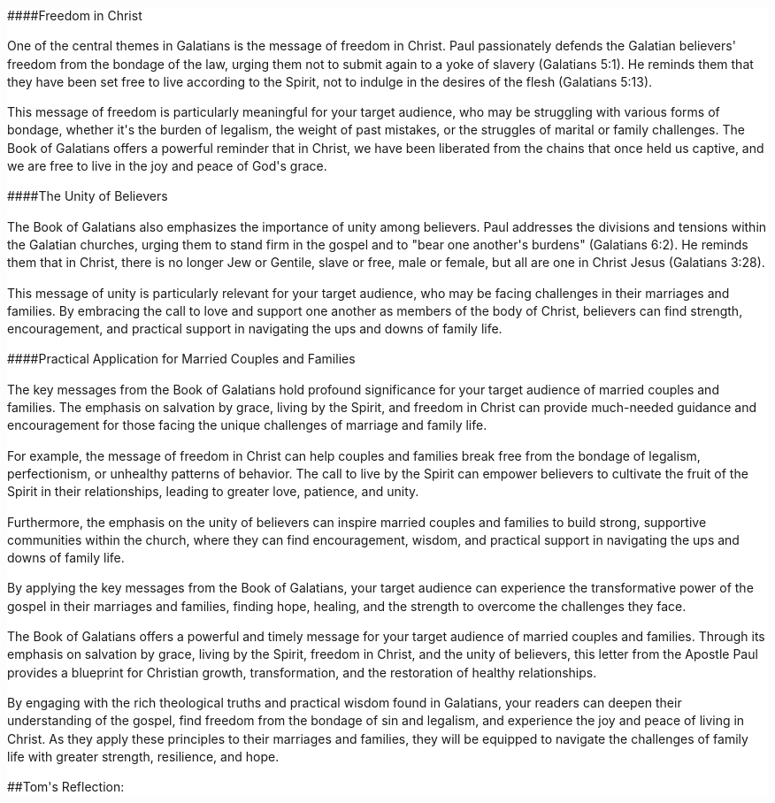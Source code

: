 ####Freedom in Christ

One of the central themes in Galatians is the message of freedom in Christ. Paul passionately defends the Galatian believers' freedom from the bondage of the law, urging them not to submit again to a yoke of slavery (Galatians 5:1). He reminds them that they have been set free to live according to the Spirit, not to indulge in the desires of the flesh (Galatians 5:13).

This message of freedom is particularly meaningful for your target audience, who may be struggling with various forms of bondage, whether it's the burden of legalism, the weight of past mistakes, or the struggles of marital or family challenges. The Book of Galatians offers a powerful reminder that in Christ, we have been liberated from the chains that once held us captive, and we are free to live in the joy and peace of God's grace.

####The Unity of Believers

The Book of Galatians also emphasizes the importance of unity among believers. Paul addresses the divisions and tensions within the Galatian churches, urging them to stand firm in the gospel and to "bear one another's burdens" (Galatians 6:2). He reminds them that in Christ, there is no longer Jew or Gentile, slave or free, male or female, but all are one in Christ Jesus (Galatians 3:28).

This message of unity is particularly relevant for your target audience, who may be facing challenges in their marriages and families. By embracing the call to love and support one another as members of the body of Christ, believers can find strength, encouragement, and practical support in navigating the ups and downs of family life.

####Practical Application for Married Couples and Families

The key messages from the Book of Galatians hold profound significance for your target audience of married couples and families. The emphasis on salvation by grace, living by the Spirit, and freedom in Christ can provide much-needed guidance and encouragement for those facing the unique challenges of marriage and family life.

For example, the message of freedom in Christ can help couples and families break free from the bondage of legalism, perfectionism, or unhealthy patterns of behavior. The call to live by the Spirit can empower believers to cultivate the fruit of the Spirit in their relationships, leading to greater love, patience, and unity.

Furthermore, the emphasis on the unity of believers can inspire married couples and families to build strong, supportive communities within the church, where they can find encouragement, wisdom, and practical support in navigating the ups and downs of family life.

By applying the key messages from the Book of Galatians, your target audience can experience the transformative power of the gospel in their marriages and families, finding hope, healing, and the strength to overcome the challenges they face.

The Book of Galatians offers a powerful and timely message for your target audience of married couples and families. Through its emphasis on salvation by grace, living by the Spirit, freedom in Christ, and the unity of believers, this letter from the Apostle Paul provides a blueprint for Christian growth, transformation, and the restoration of healthy relationships.

By engaging with the rich theological truths and practical wisdom found in Galatians, your readers can deepen their understanding of the gospel, find freedom from the bondage of sin and legalism, and experience the joy and peace of living in Christ. As they apply these principles to their marriages and families, they will be equipped to navigate the challenges of family life with greater strength, resilience, and hope.

##Tom's Reflection: 
